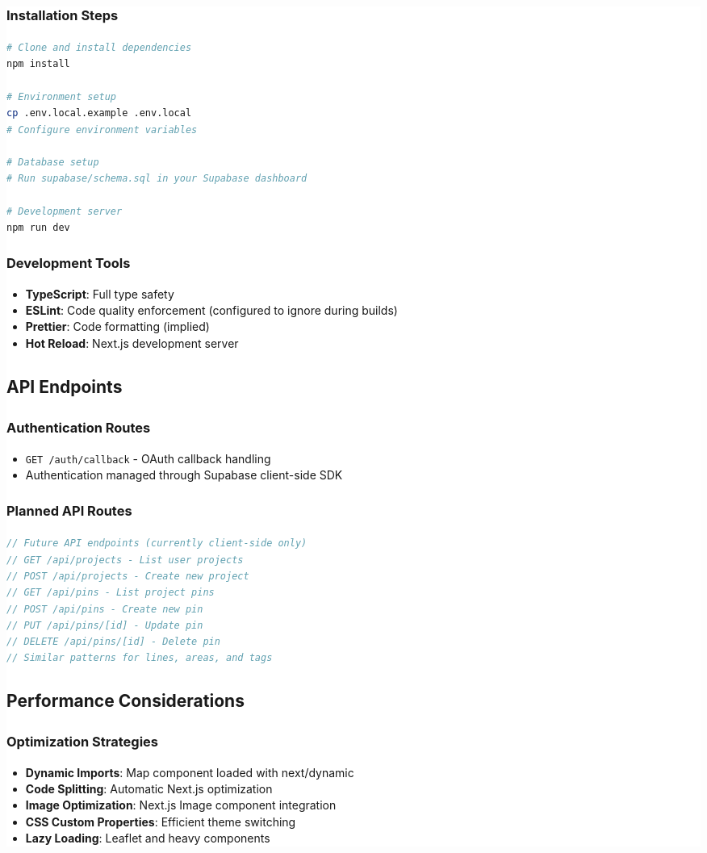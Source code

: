 ### Installation Steps
```bash
# Clone and install dependencies
npm install

# Environment setup
cp .env.local.example .env.local
# Configure environment variables

# Database setup
# Run supabase/schema.sql in your Supabase dashboard

# Development server
npm run dev
```

### Development Tools
- **TypeScript**: Full type safety
- **ESLint**: Code quality enforcement (configured to ignore during builds)
- **Prettier**: Code formatting (implied)
- **Hot Reload**: Next.js development server

## API Endpoints

### Authentication Routes
- `GET /auth/callback` - OAuth callback handling
- Authentication managed through Supabase client-side SDK

### Planned API Routes
```typescript
// Future API endpoints (currently client-side only)
// GET /api/projects - List user projects
// POST /api/projects - Create new project
// GET /api/pins - List project pins
// POST /api/pins - Create new pin
// PUT /api/pins/[id] - Update pin
// DELETE /api/pins/[id] - Delete pin
// Similar patterns for lines, areas, and tags
```

## Performance Considerations

### Optimization Strategies
- **Dynamic Imports**: Map component loaded with next/dynamic
- **Code Splitting**: Automatic Next.js optimization
- **Image Optimization**: Next.js Image component integration
- **CSS Custom Properties**: Efficient theme switching
- **Lazy Loading**: Leaflet and heavy components
